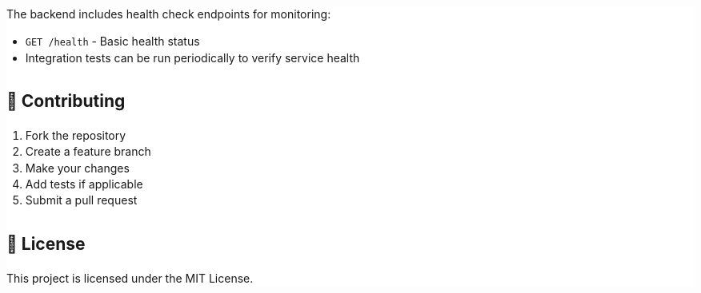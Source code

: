 The backend includes health check endpoints for monitoring:

- `GET /health` - Basic health status
- Integration tests can be run periodically to verify service health

## 🤝 Contributing

1. Fork the repository
2. Create a feature branch
3. Make your changes
4. Add tests if applicable
5. Submit a pull request

## 📄 License

This project is licensed under the MIT License.